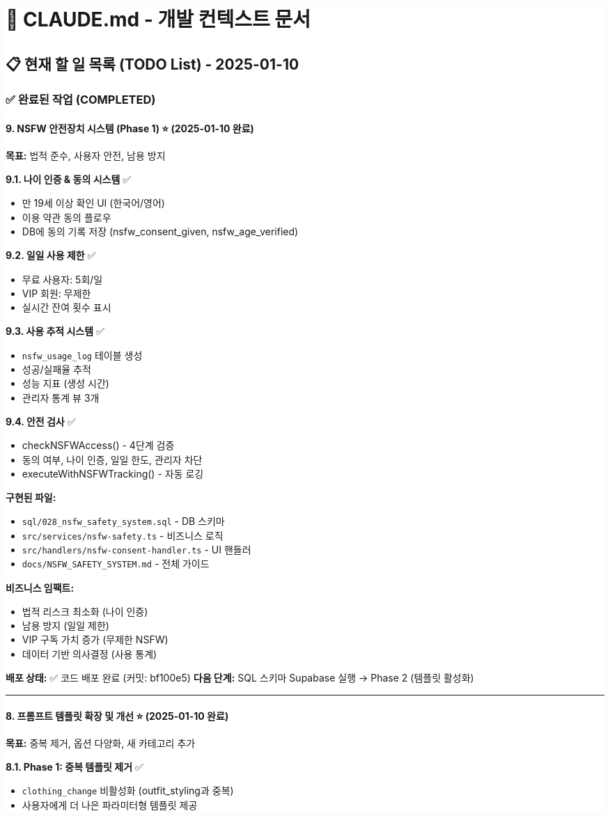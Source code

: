 # 📝 CLAUDE.md - 개발 컨텍스트 문서

## 📋 현재 할 일 목록 (TODO List) - 2025-01-10

### ✅ 완료된 작업 (COMPLETED)

#### 9. NSFW 안전장치 시스템 (Phase 1) ⭐ (2025-01-10 완료)
**목표:** 법적 준수, 사용자 안전, 남용 방지

**9.1. 나이 인증 & 동의 시스템** ✅
- 만 19세 이상 확인 UI (한국어/영어)
- 이용 약관 동의 플로우
- DB에 동의 기록 저장 (nsfw_consent_given, nsfw_age_verified)

**9.2. 일일 사용 제한** ✅
- 무료 사용자: 5회/일
- VIP 회원: 무제한
- 실시간 잔여 횟수 표시

**9.3. 사용 추적 시스템** ✅
- `nsfw_usage_log` 테이블 생성
- 성공/실패율 추적
- 성능 지표 (생성 시간)
- 관리자 통계 뷰 3개

**9.4. 안전 검사** ✅
- checkNSFWAccess() - 4단계 검증
- 동의 여부, 나이 인증, 일일 한도, 관리자 차단
- executeWithNSFWTracking() - 자동 로깅

**구현된 파일:**
- `sql/028_nsfw_safety_system.sql` - DB 스키마
- `src/services/nsfw-safety.ts` - 비즈니스 로직
- `src/handlers/nsfw-consent-handler.ts` - UI 핸들러
- `docs/NSFW_SAFETY_SYSTEM.md` - 전체 가이드

**비즈니스 임팩트:**
- 법적 리스크 최소화 (나이 인증)
- 남용 방지 (일일 제한)
- VIP 구독 가치 증가 (무제한 NSFW)
- 데이터 기반 의사결정 (사용 통계)

**배포 상태:** ✅ 코드 배포 완료 (커밋: bf100e5)
**다음 단계:** SQL 스키마 Supabase 실행 → Phase 2 (템플릿 활성화)

---

#### 8. 프롬프트 템플릿 확장 및 개선 ⭐ (2025-01-10 완료)
**목표:** 중복 제거, 옵션 다양화, 새 카테고리 추가

**8.1. Phase 1: 중복 템플릿 제거** ✅
- `clothing_change` 비활성화 (outfit_styling과 중복)
- 사용자에게 더 나은 파라미터형 템플릿 제공
